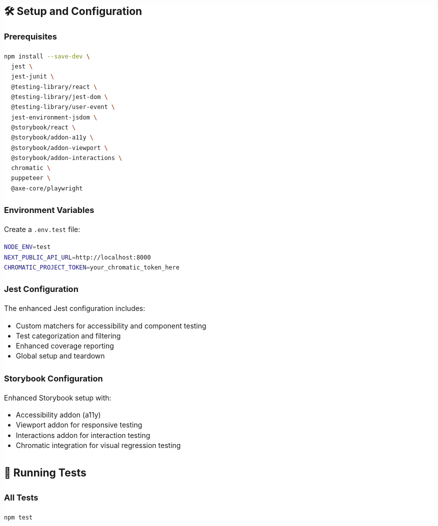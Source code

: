 ## 🛠️ Setup and Configuration

### Prerequisites

```bash
npm install --save-dev \
  jest \
  jest-junit \
  @testing-library/react \
  @testing-library/jest-dom \
  @testing-library/user-event \
  jest-environment-jsdom \
  @storybook/react \
  @storybook/addon-a11y \
  @storybook/addon-viewport \
  @storybook/addon-interactions \
  chromatic \
  puppeteer \
  @axe-core/playwright
```

### Environment Variables

Create a `.env.test` file:

```bash
NODE_ENV=test
NEXT_PUBLIC_API_URL=http://localhost:8000
CHROMATIC_PROJECT_TOKEN=your_chromatic_token_here
```

### Jest Configuration

The enhanced Jest configuration includes:

- Custom matchers for accessibility and component testing
- Test categorization and filtering
- Enhanced coverage reporting
- Global setup and teardown

### Storybook Configuration

Enhanced Storybook setup with:

- Accessibility addon (a11y)
- Viewport addon for responsive testing
- Interactions addon for interaction testing
- Chromatic integration for visual regression testing

## 🧪 Running Tests

### All Tests
```bash
npm test
```
